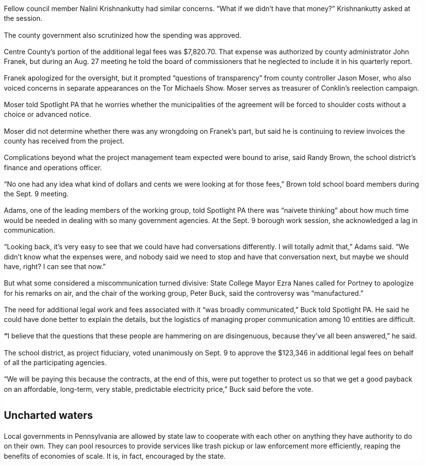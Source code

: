 Fellow council member Nalini Krishnankutty had similar concerns. “What if we didn’t have that money?” Krishnankutty asked at the session.

The county government also scrutinized how the spending was approved.

Centre County’s portion of the additional legal fees was $7,820.70. That expense was authorized by county administrator John Franek, but during an Aug. 27 meeting he told the board of commissioners that he neglected to include it in his quarterly report.

Franek apologized for the oversight, but it prompted “questions of transparency” from county controller Jason Moser, who also voiced concerns in separate appearances on the Tor Michaels Show. Moser serves as treasurer of Conklin’s reelection campaign.

Moser told Spotlight PA that he worries whether the municipalities of the agreement will be forced to shoulder costs without a choice or advanced notice.

Moser did not determine whether there was any wrongdoing on Franek’s part, but said he is continuing to review invoices the county has received from the project.

Complications beyond what the project management team expected were bound to arise, said Randy Brown, the school district’s finance and operations officer.

“No one had any idea what kind of dollars and cents we were looking at for those fees,” Brown told school board members during the Sept. 9 meeting.

Adams, one of the leading members of the working group, told Spotlight PA there was “naivete thinking” about how much time would be needed in dealing with so many government agencies. At the Sept. 9 borough work session, she acknowledged a lag in communication.

“Looking back, it’s very easy to see that we could have had conversations differently. I will totally admit that,” Adams said. “We didn’t know what the expenses were, and nobody said we need to stop and have that conversation next, but maybe we should have, right? I can see that now.”

But what some considered a miscommunication turned divisive: State College Mayor Ezra Nanes called for Portney to apologize for his remarks on air, and the chair of the working group, Peter Buck, said the controversy was “manufactured.”

The need for additional legal work and fees associated with it “was broadly communicated,” Buck told Spotlight PA. He said he could have done better to explain the details, but the logistics of managing proper communication among 10 entities are difficult.

<strong>“</strong>I believe that the questions that these people are hammering on are disingenuous, because they’ve all been answered,” he said.

The school district, as project fiduciary, voted unanimously on Sept. 9 to approve the $123,346 in additional legal fees on behalf of all the participating agencies.

“We will be paying this because the contracts, at the end of this, were put together to protect us so that we get a good payback on an affordable, long-term, very stable, predictable electricity price,” Buck said before the vote.

## Uncharted waters

Local governments in Pennsylvania are allowed by state law to cooperate with each other on anything they have authority to do on their own. They can pool resources to provide services like trash pickup or law enforcement more efficiently, reaping the benefits of economies of scale. It is, in fact, encouraged by the state.
